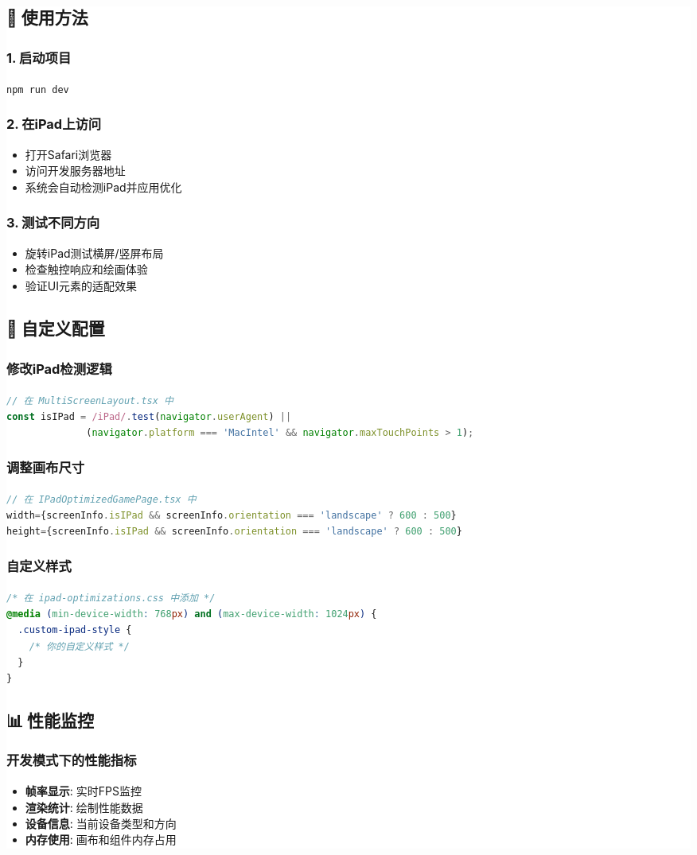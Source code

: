 ## 🚀 使用方法

### 1. 启动项目
```bash
npm run dev
```

### 2. 在iPad上访问
- 打开Safari浏览器
- 访问开发服务器地址
- 系统会自动检测iPad并应用优化

### 3. 测试不同方向
- 旋转iPad测试横屏/竖屏布局
- 检查触控响应和绘画体验
- 验证UI元素的适配效果

## 🔧 自定义配置

### 修改iPad检测逻辑
```typescript
// 在 MultiScreenLayout.tsx 中
const isIPad = /iPad/.test(navigator.userAgent) || 
              (navigator.platform === 'MacIntel' && navigator.maxTouchPoints > 1);
```

### 调整画布尺寸
```typescript
// 在 IPadOptimizedGamePage.tsx 中
width={screenInfo.isIPad && screenInfo.orientation === 'landscape' ? 600 : 500}
height={screenInfo.isIPad && screenInfo.orientation === 'landscape' ? 600 : 500}
```

### 自定义样式
```css
/* 在 ipad-optimizations.css 中添加 */
@media (min-device-width: 768px) and (max-device-width: 1024px) {
  .custom-ipad-style {
    /* 你的自定义样式 */
  }
}
```

## 📊 性能监控

### 开发模式下的性能指标
- **帧率显示**: 实时FPS监控
- **渲染统计**: 绘制性能数据
- **设备信息**: 当前设备类型和方向
- **内存使用**: 画布和组件内存占用
